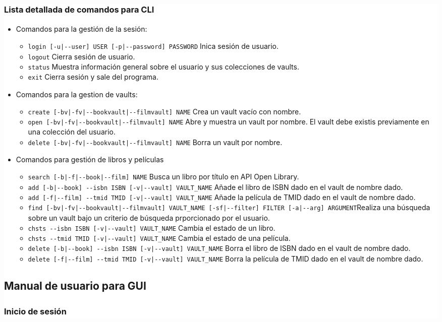 ### Lista detallada de comandos para CLI

- Comandos para la gestión de la sesión:
    - `login [-u|--user] USER [-p|--password] PASSWORD` Inica sesión de usuario.
    - `logout` Cierra sesión de usuario.
    - `status` Muestra información general sobre el usuario y sus colecciones de vaults.
    - `exit` Cierra sesión y sale del programa.


- Comandos para la gestion de vaults:
    - `create [-bv|-fv|--bookvault|--filmvault] NAME` Crea un vault vacío con nombre.
    - `open [-bv|-fv|--bookvault|--filmvault] NAME` Abre y muestra un vault por nombre. El vault debe existis
      previamente en una colección del usuario.
    - `delete [-bv|-fv|--bookvault|--filmvault] NAME` Borra un vault por nombre.


- Comandos para gestión de libros y películas
    - `search [-b|-f|--book|--film] NAME` Busca un libro por título en API Open Library.
    - `add [-b|--book] --isbn ISBN [-v|--vault] VAULT_NAME` Añade el libro de ISBN dado en el vault de nombre dado.
    - `add [-f|--film] --tmid TMID [-v|--vault] VAULT_NAME` Añade la película de TMID dado en el vault de nombre dado.
    - `find [-bv|-fv|--bookvault|--filmvault] VAULT_NAME [-sf|--filter] FILTER [-a|--arg] ARGUMENT`Realiza una búsqueda
      sobre un vault bajo un criterio de búsqueda prporcionado por el usuario.
    - `chsts --isbn ISBN [-v|--vault] VAULT_NAME` Cambia el estado de un libro.
    - `chsts --tmid TMID [-v|--vault] VAULT_NAME` Cambia el estado de una película.
    - `delete [-b|--book] --isbn ISBN [-v|--vault] VAULT_NAME` Borra el libro de ISBN dado en el vault de nombre dado.
    - `delete [-f|--film] --tmid TMID [-v|--vault] VAULT_NAME` Borra la película de TMID dado en el vault de nombre
      dado.

## Manual de usuario para GUI

### Inicio de sesión
